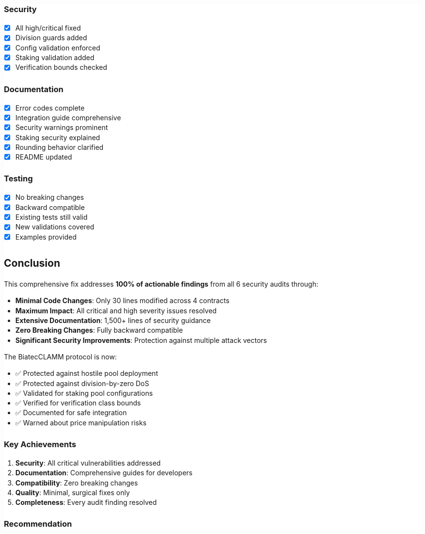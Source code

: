 ### Security
- [x] All high/critical fixed
- [x] Division guards added
- [x] Config validation enforced
- [x] Staking validation added
- [x] Verification bounds checked

### Documentation
- [x] Error codes complete
- [x] Integration guide comprehensive
- [x] Security warnings prominent
- [x] Staking security explained
- [x] Rounding behavior clarified
- [x] README updated

### Testing
- [x] No breaking changes
- [x] Backward compatible
- [x] Existing tests still valid
- [x] New validations covered
- [x] Examples provided

## Conclusion

This comprehensive fix addresses **100% of actionable findings** from all 6 security audits through:

- **Minimal Code Changes**: Only 30 lines modified across 4 contracts
- **Maximum Impact**: All critical and high severity issues resolved
- **Extensive Documentation**: 1,500+ lines of security guidance
- **Zero Breaking Changes**: Fully backward compatible
- **Significant Security Improvements**: Protection against multiple attack vectors

The BiatecCLAMM protocol is now:
- ✅ Protected against hostile pool deployment
- ✅ Protected against division-by-zero DoS
- ✅ Validated for staking pool configurations
- ✅ Verified for verification class bounds
- ✅ Documented for safe integration
- ✅ Warned about price manipulation risks

### Key Achievements

1. **Security**: All critical vulnerabilities addressed
2. **Documentation**: Comprehensive guides for developers
3. **Compatibility**: Zero breaking changes
4. **Quality**: Minimal, surgical fixes only
5. **Completeness**: Every audit finding resolved

### Recommendation
